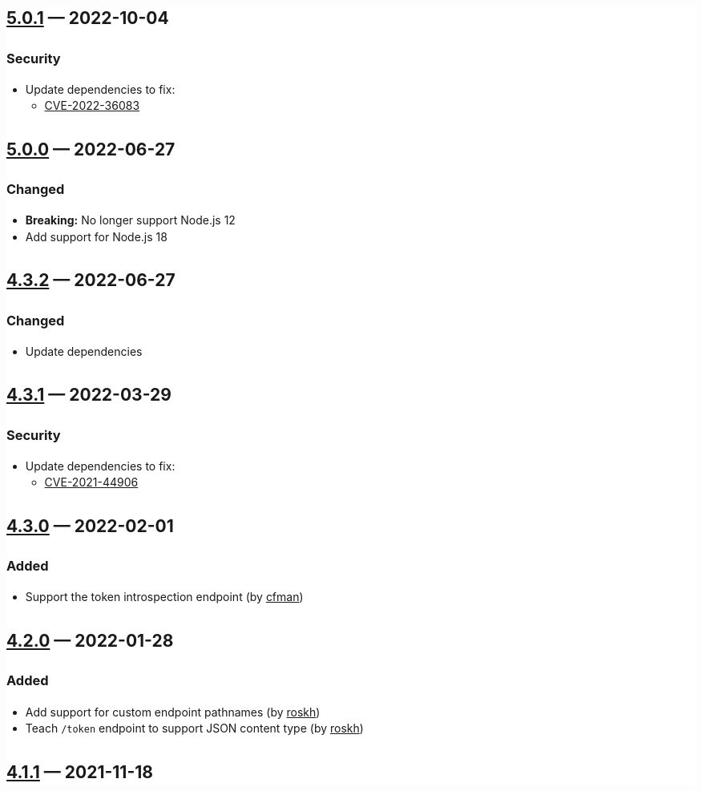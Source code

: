 ## [5.0.1](https://github.com/axa-group/oauth2-mock-server/compare/v5.0.0...v5.0.1) — 2022-10-04

### Security

- Update dependencies to fix:
  - [CVE-2022-36083](https://github.com/panva/jose/security/advisories/GHSA-jv3g-j58f-9mq9)

## [5.0.0](https://github.com/axa-group/oauth2-mock-server/compare/v4.3.2...v5.0.0) — 2022-06-27

### Changed

- **Breaking:** No longer support Node.js 12
- Add support for Node.js 18

## [4.3.2](https://github.com/axa-group/oauth2-mock-server/compare/v4.3.1...v4.3.2) — 2022-06-27

### Changed

- Update dependencies

## [4.3.1](https://github.com/axa-group/oauth2-mock-server/compare/v4.3.0...v4.3.1) — 2022-03-29

### Security

- Update dependencies to fix:
  - [CVE-2021-44906](https://github.com/advisories/GHSA-xvch-5gv4-984h)

## [4.3.0](https://github.com/axa-group/oauth2-mock-server/compare/v4.2.0...v4.3.0) — 2022-02-01

### Added

- Support the token introspection endpoint (by [cfman](https://github.com/cfman))

## [4.2.0](https://github.com/axa-group/oauth2-mock-server/compare/v4.1.1...v4.2.0) — 2022-01-28

### Added

- Add support for custom endpoint pathnames (by [roskh](https://github.com/roskh))
- Teach `/token` endpoint to support JSON content type (by [roskh](https://github.com/roskh))

## [4.1.1](https://github.com/axa-group/oauth2-mock-server/compare/v4.1.0...v4.1.1) — 2021-11-18
